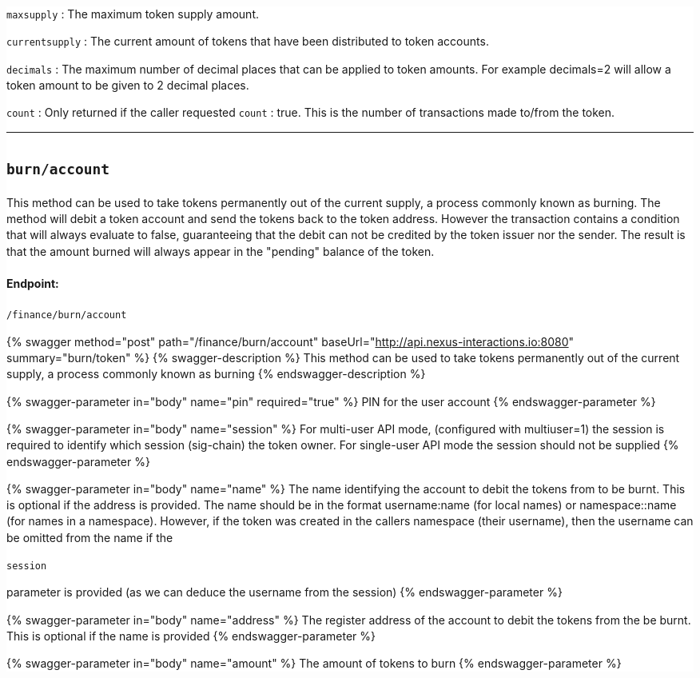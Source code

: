 `maxsupply` : The maximum token supply amount.

`currentsupply` : The current amount of tokens that have been distributed to token accounts.

`decimals` : The maximum number of decimal places that can be applied to token amounts. For example decimals=2 will allow a token amount to be given to 2 decimal places.

`count` : Only returned if the caller requested `count` : true. This is the number of transactions made to/from the token.

***

## `burn/account`

This method can be used to take tokens permanently out of the current supply, a process commonly known as burning. The method will debit a token account and send the tokens back to the token address. However the transaction contains a condition that will always evaluate to false, guaranteeing that the debit can not be credited by the token issuer nor the sender. The result is that the amount burned will always appear in the "pending" balance of the token.

#### Endpoint:

`/finance/burn/account`

{% swagger method="post" path="/finance/burn/account" baseUrl="http://api.nexus-interactions.io:8080" summary="burn/token" %}
{% swagger-description %}
This method can be used to take tokens permanently out of the current supply, a process commonly known as burning
{% endswagger-description %}

{% swagger-parameter in="body" name="pin" required="true" %}
PIN for the user account
{% endswagger-parameter %}

{% swagger-parameter in="body" name="session" %}
For multi-user API mode, (configured with multiuser=1) the session is required to identify which session (sig-chain) the token owner. For single-user API mode the session should not be supplied
{% endswagger-parameter %}

{% swagger-parameter in="body" name="name" %}
The name identifying the account to debit the tokens from to be burnt. This is optional if the address is provided. The name should be in the format username:name (for local names) or namespace::name (for names in a namespace). However, if the token was created in the callers namespace (their username), then the username can be omitted from the name if the 

`session`

 parameter is provided (as we can deduce the username from the session)
{% endswagger-parameter %}

{% swagger-parameter in="body" name="address" %}
The register address of the account to debit the tokens from the be burnt. This is optional if the name is provided
{% endswagger-parameter %}

{% swagger-parameter in="body" name="amount" %}
The amount of tokens to burn
{% endswagger-parameter %}
